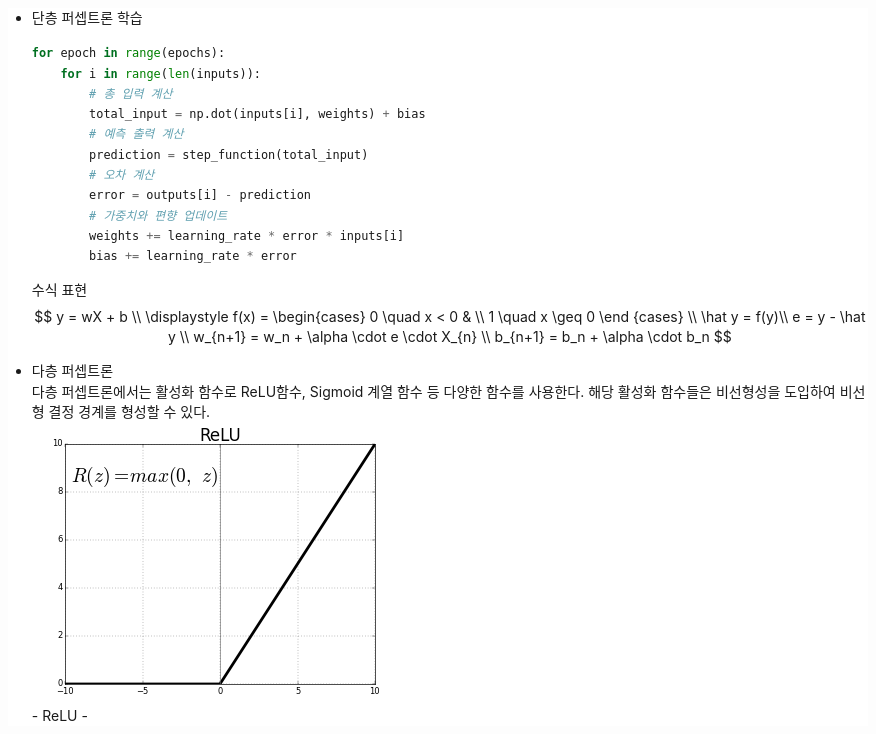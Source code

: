- 단층 퍼셉트론 학습<br/>
    ```python
    for epoch in range(epochs):
        for i in range(len(inputs)):
            # 총 입력 계산
            total_input = np.dot(inputs[i], weights) + bias
            # 예측 출력 계산
            prediction = step_function(total_input)
            # 오차 계산
            error = outputs[i] - prediction
            # 가중치와 편향 업데이트
            weights += learning_rate * error * inputs[i]
            bias += learning_rate * error
    ```
    수식 표현
    $$
    y = wX + b \\
    \displaystyle f(x) = \begin{cases}
    0 \quad x < 0 & \\
    1 \quad x \geq 0
    \end {cases}
    \\
    \hat y = f(y)\\
    e = y - \hat y \\
    w_{n+1} = w_n + \alpha \cdot e \cdot X_{n} \\
    b_{n+1} = b_n + \alpha \cdot b_n
    $$

- 다층 퍼셉트론<br/>
  다층 퍼셉트론에서는 활성화 함수로 ReLU함수, Sigmoid 계열 함수 등 다양한 함수를 사용한다. 해당 활성화 함수들은 비선형성을 도입하여 비선형 결정 경계를 형성할 수 있다.<br/>
  ![alt text](/Feb/image/ReLU.png)<br/>
  \- ReLU -
